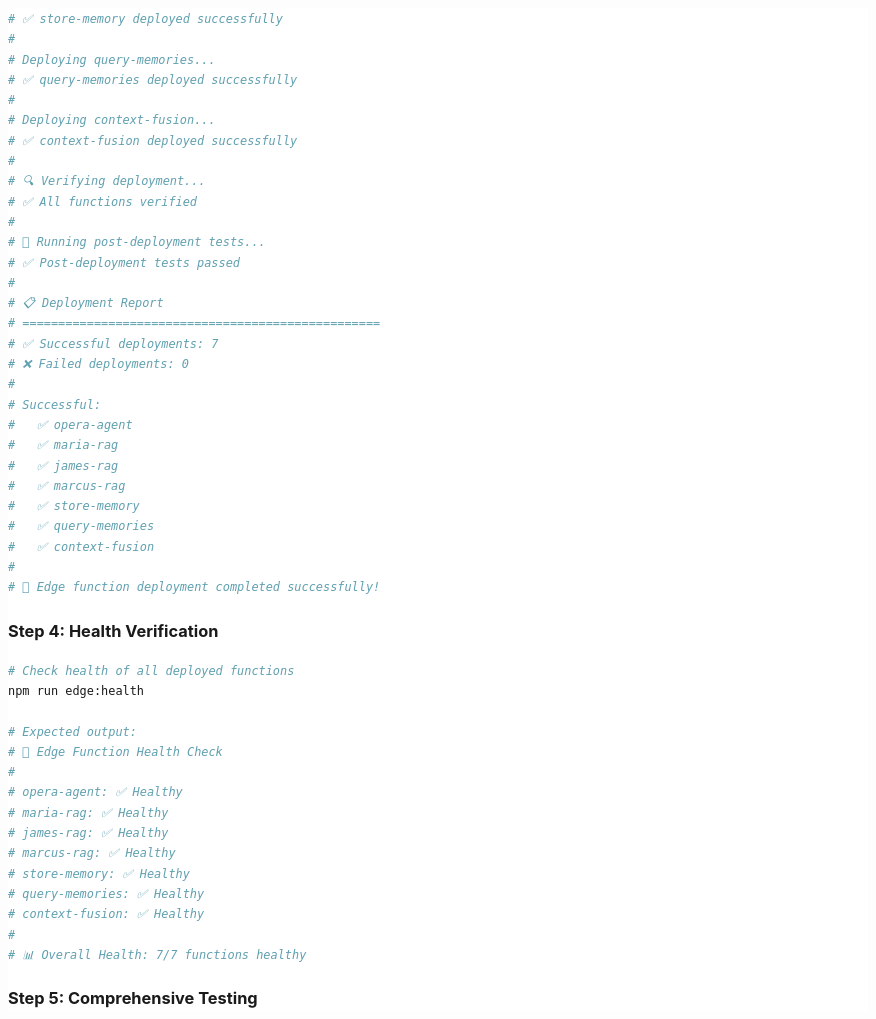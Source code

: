 ```bash
# ✅ store-memory deployed successfully
#
# Deploying query-memories...
# ✅ query-memories deployed successfully
#
# Deploying context-fusion...
# ✅ context-fusion deployed successfully
#
# 🔍 Verifying deployment...
# ✅ All functions verified
#
# 🧪 Running post-deployment tests...
# ✅ Post-deployment tests passed
#
# 📋 Deployment Report
# ==================================================
# ✅ Successful deployments: 7
# ❌ Failed deployments: 0
#
# Successful:
#   ✅ opera-agent
#   ✅ maria-rag
#   ✅ james-rag
#   ✅ marcus-rag
#   ✅ store-memory
#   ✅ query-memories
#   ✅ context-fusion
#
# 🎉 Edge function deployment completed successfully!
```

### Step 4: Health Verification

```bash
# Check health of all deployed functions
npm run edge:health

# Expected output:
# 🏥 Edge Function Health Check
#
# opera-agent: ✅ Healthy
# maria-rag: ✅ Healthy
# james-rag: ✅ Healthy
# marcus-rag: ✅ Healthy
# store-memory: ✅ Healthy
# query-memories: ✅ Healthy
# context-fusion: ✅ Healthy
#
# 📊 Overall Health: 7/7 functions healthy
```

### Step 5: Comprehensive Testing

